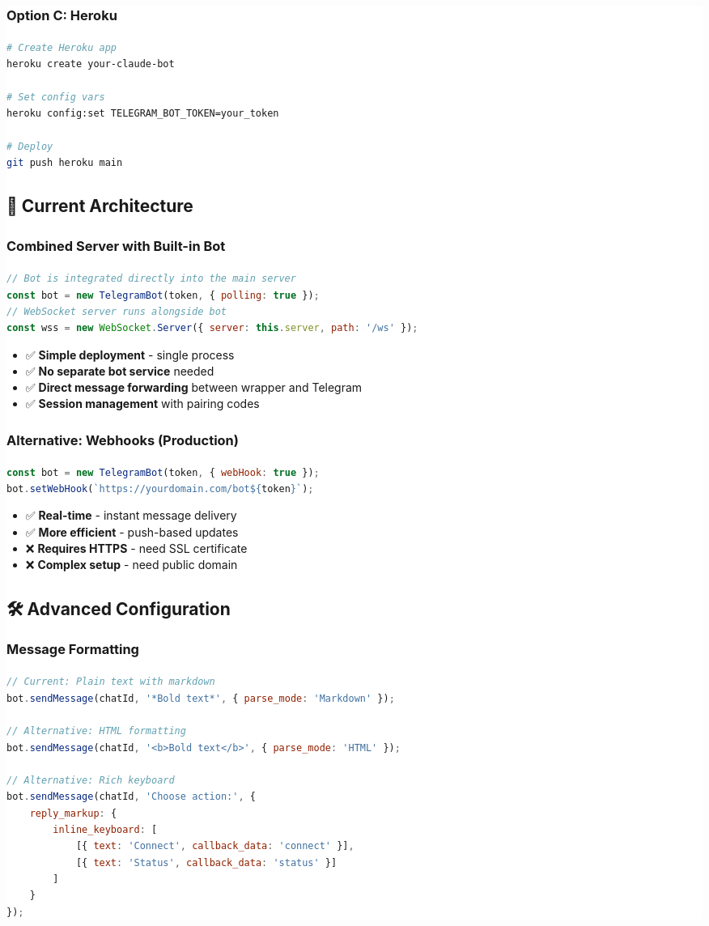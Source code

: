 ### **Option C: Heroku**
```bash
# Create Heroku app
heroku create your-claude-bot

# Set config vars
heroku config:set TELEGRAM_BOT_TOKEN=your_token

# Deploy
git push heroku main
```

## 🔧 Current Architecture

### **Combined Server with Built-in Bot**
```javascript
// Bot is integrated directly into the main server
const bot = new TelegramBot(token, { polling: true });
// WebSocket server runs alongside bot
const wss = new WebSocket.Server({ server: this.server, path: '/ws' });
```
- ✅ **Simple deployment** - single process
- ✅ **No separate bot service** needed
- ✅ **Direct message forwarding** between wrapper and Telegram
- ✅ **Session management** with pairing codes

### **Alternative: Webhooks** (Production)
```javascript
const bot = new TelegramBot(token, { webHook: true });
bot.setWebHook(`https://yourdomain.com/bot${token}`);
```
- ✅ **Real-time** - instant message delivery
- ✅ **More efficient** - push-based updates
- ❌ **Requires HTTPS** - need SSL certificate
- ❌ **Complex setup** - need public domain

## 🛠️ Advanced Configuration

### **Message Formatting**
```javascript
// Current: Plain text with markdown
bot.sendMessage(chatId, '*Bold text*', { parse_mode: 'Markdown' });

// Alternative: HTML formatting
bot.sendMessage(chatId, '<b>Bold text</b>', { parse_mode: 'HTML' });

// Alternative: Rich keyboard
bot.sendMessage(chatId, 'Choose action:', {
    reply_markup: {
        inline_keyboard: [
            [{ text: 'Connect', callback_data: 'connect' }],
            [{ text: 'Status', callback_data: 'status' }]
        ]
    }
});
```
